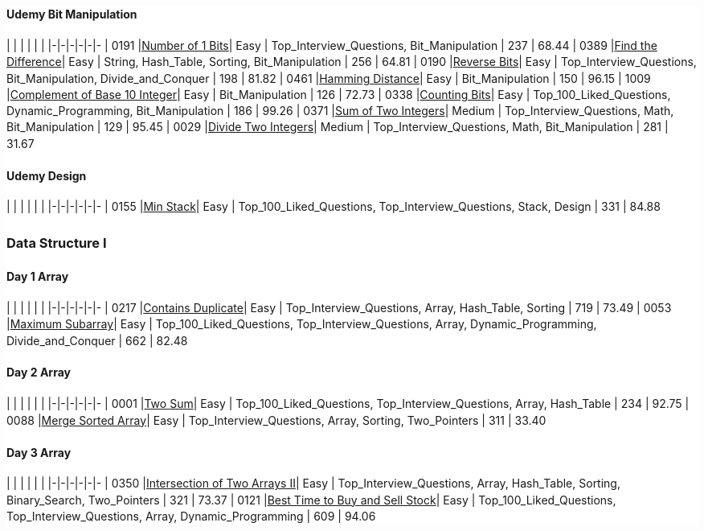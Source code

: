 #### Udemy Bit Manipulation

|  |  |  |  |  | 
|-|-|-|-|-|-
| 0191 |[Number of 1 Bits](src.save/main/kotlin/g0101_0200/s0191_number_of_1_bits/Solution.kt)| Easy | Top_Interview_Questions, Bit_Manipulation | 237 | 68.44
| 0389 |[Find the Difference](src.save/main/kotlin/g0301_0400/s0389_find_the_difference/Solution.kt)| Easy | String, Hash_Table, Sorting, Bit_Manipulation | 256 | 64.81
| 0190 |[Reverse Bits](src.save/main/kotlin/g0101_0200/s0190_reverse_bits/Solution.kt)| Easy | Top_Interview_Questions, Bit_Manipulation, Divide_and_Conquer | 198 | 81.82
| 0461 |[Hamming Distance](src.save/main/kotlin/g0401_0500/s0461_hamming_distance/Solution.kt)| Easy | Bit_Manipulation | 150 | 96.15
| 1009 |[Complement of Base 10 Integer](src.save/main/kotlin/g1001_1100/s1009_complement_of_base_10_integer/Solution.kt)| Easy | Bit_Manipulation | 126 | 72.73
| 0338 |[Counting Bits](src.save/main/kotlin/g0301_0400/s0338_counting_bits/Solution.kt)| Easy | Top_100_Liked_Questions, Dynamic_Programming, Bit_Manipulation | 186 | 99.26
| 0371 |[Sum of Two Integers](src.save/main/kotlin/g0301_0400/s0371_sum_of_two_integers/Solution.kt)| Medium | Top_Interview_Questions, Math, Bit_Manipulation | 129 | 95.45
| 0029 |[Divide Two Integers](src.save/main/kotlin/g0001_0100/s0029_divide_two_integers/Solution.kt)| Medium | Top_Interview_Questions, Math, Bit_Manipulation | 281 | 31.67

#### Udemy Design

|  |  |  |  |  | 
|-|-|-|-|-|-
| 0155 |[Min Stack](src.save/main/kotlin/g0101_0200/s0155_min_stack/MinStack.kt)| Easy | Top_100_Liked_Questions, Top_Interview_Questions, Stack, Design | 331 | 84.88

### Data Structure I

#### Day 1 Array

|  |  |  |  |  | 
|-|-|-|-|-|-
| 0217 |[Contains Duplicate](src.save/main/kotlin/g0201_0300/s0217_contains_duplicate/Solution.kt)| Easy | Top_Interview_Questions, Array, Hash_Table, Sorting | 719 | 73.49
| 0053 |[Maximum Subarray](src.save/main/kotlin/g0001_0100/s0053_maximum_subarray/Solution.kt)| Easy | Top_100_Liked_Questions, Top_Interview_Questions, Array, Dynamic_Programming, Divide_and_Conquer | 662 | 82.48

#### Day 2 Array

|  |  |  |  |  | 
|-|-|-|-|-|-
| 0001 |[Two Sum](src.save/main/kotlin/g0001_0100/s0001_two_sum/Solution.kt)| Easy | Top_100_Liked_Questions, Top_Interview_Questions, Array, Hash_Table | 234 | 92.75
| 0088 |[Merge Sorted Array](src.save/main/kotlin/g0001_0100/s0088_merge_sorted_array/Solution.kt)| Easy | Top_Interview_Questions, Array, Sorting, Two_Pointers | 311 | 33.40

#### Day 3 Array

|  |  |  |  |  | 
|-|-|-|-|-|-
| 0350 |[Intersection of Two Arrays II](src.save/main/kotlin/g0301_0400/s0350_intersection_of_two_arrays_ii/Solution.kt)| Easy | Top_Interview_Questions, Array, Hash_Table, Sorting, Binary_Search, Two_Pointers | 321 | 73.37
| 0121 |[Best Time to Buy and Sell Stock](src.save/main/kotlin/g0101_0200/s0121_best_time_to_buy_and_sell_stock/Solution.kt)| Easy | Top_100_Liked_Questions, Top_Interview_Questions, Array, Dynamic_Programming | 609 | 94.06
